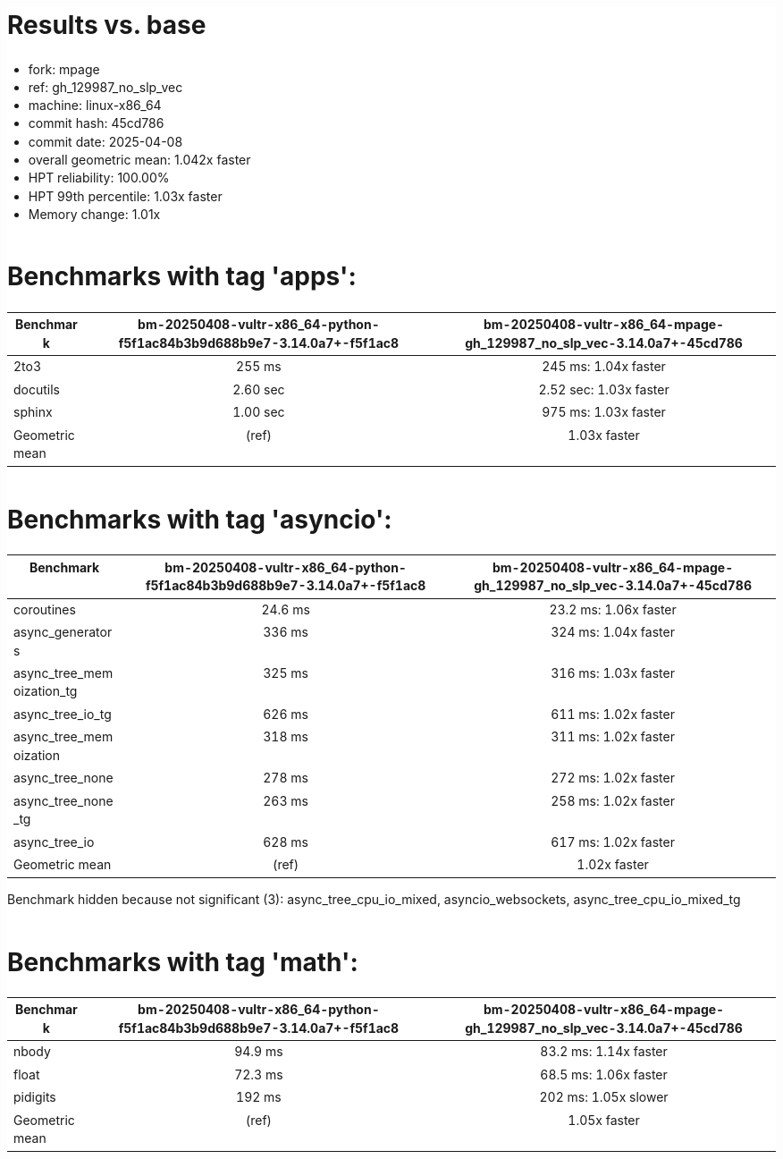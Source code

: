# Results vs. base

- fork: mpage
- ref: gh_129987_no_slp_vec
- machine: linux-x86_64
- commit hash: 45cd786
- commit date: 2025-04-08
- overall geometric mean: 1.042x faster
- HPT reliability: 100.00%
- HPT 99th percentile: 1.03x faster
- Memory change: 1.01x

Benchmarks with tag 'apps':
===========================

| Benchmark      | bm-20250408-vultr-x86_64-python-f5f1ac84b3b9d688b9e7-3.14.0a7+-f5f1ac8 | bm-20250408-vultr-x86_64-mpage-gh_129987_no_slp_vec-3.14.0a7+-45cd786 |
|----------------|:----------------------------------------------------------------------:|:---------------------------------------------------------------------:|
| 2to3           | 255 ms                                                                 | 245 ms: 1.04x faster                                                  |
| docutils       | 2.60 sec                                                               | 2.52 sec: 1.03x faster                                                |
| sphinx         | 1.00 sec                                                               | 975 ms: 1.03x faster                                                  |
| Geometric mean | (ref)                                                                  | 1.03x faster                                                          |

Benchmarks with tag 'asyncio':
==============================

| Benchmark                 | bm-20250408-vultr-x86_64-python-f5f1ac84b3b9d688b9e7-3.14.0a7+-f5f1ac8 | bm-20250408-vultr-x86_64-mpage-gh_129987_no_slp_vec-3.14.0a7+-45cd786 |
|---------------------------|:----------------------------------------------------------------------:|:---------------------------------------------------------------------:|
| coroutines                | 24.6 ms                                                                | 23.2 ms: 1.06x faster                                                 |
| async_generators          | 336 ms                                                                 | 324 ms: 1.04x faster                                                  |
| async_tree_memoization_tg | 325 ms                                                                 | 316 ms: 1.03x faster                                                  |
| async_tree_io_tg          | 626 ms                                                                 | 611 ms: 1.02x faster                                                  |
| async_tree_memoization    | 318 ms                                                                 | 311 ms: 1.02x faster                                                  |
| async_tree_none           | 278 ms                                                                 | 272 ms: 1.02x faster                                                  |
| async_tree_none_tg        | 263 ms                                                                 | 258 ms: 1.02x faster                                                  |
| async_tree_io             | 628 ms                                                                 | 617 ms: 1.02x faster                                                  |
| Geometric mean            | (ref)                                                                  | 1.02x faster                                                          |

Benchmark hidden because not significant (3): async_tree_cpu_io_mixed, asyncio_websockets, async_tree_cpu_io_mixed_tg

Benchmarks with tag 'math':
===========================

| Benchmark      | bm-20250408-vultr-x86_64-python-f5f1ac84b3b9d688b9e7-3.14.0a7+-f5f1ac8 | bm-20250408-vultr-x86_64-mpage-gh_129987_no_slp_vec-3.14.0a7+-45cd786 |
|----------------|:----------------------------------------------------------------------:|:---------------------------------------------------------------------:|
| nbody          | 94.9 ms                                                                | 83.2 ms: 1.14x faster                                                 |
| float          | 72.3 ms                                                                | 68.5 ms: 1.06x faster                                                 |
| pidigits       | 192 ms                                                                 | 202 ms: 1.05x slower                                                  |
| Geometric mean | (ref)                                                                  | 1.05x faster                                                          |
